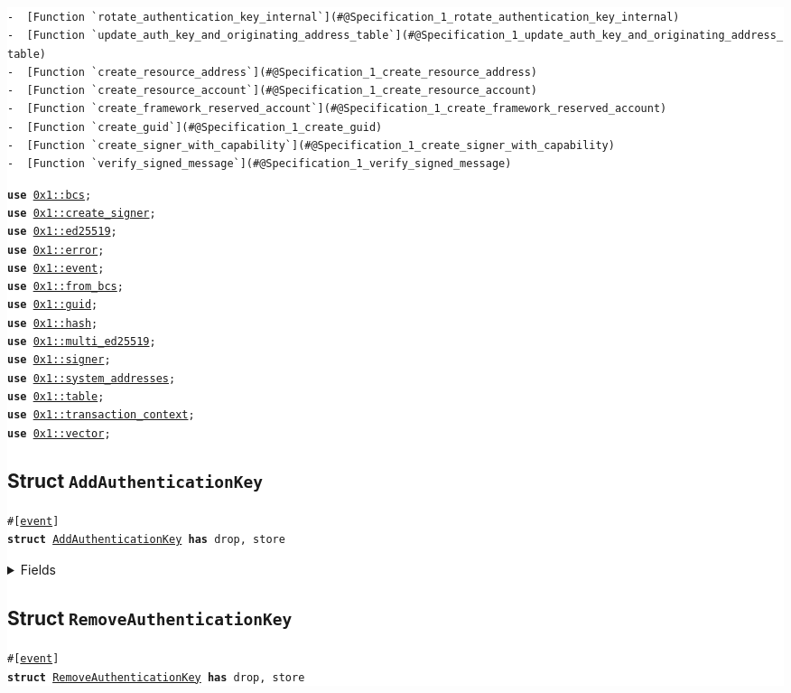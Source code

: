     -  [Function `rotate_authentication_key_internal`](#@Specification_1_rotate_authentication_key_internal)
    -  [Function `update_auth_key_and_originating_address_table`](#@Specification_1_update_auth_key_and_originating_address_table)
    -  [Function `create_resource_address`](#@Specification_1_create_resource_address)
    -  [Function `create_resource_account`](#@Specification_1_create_resource_account)
    -  [Function `create_framework_reserved_account`](#@Specification_1_create_framework_reserved_account)
    -  [Function `create_guid`](#@Specification_1_create_guid)
    -  [Function `create_signer_with_capability`](#@Specification_1_create_signer_with_capability)
    -  [Function `verify_signed_message`](#@Specification_1_verify_signed_message)


<pre><code><b>use</b> <a href="../../endless-stdlib/../move-stdlib/doc/bcs.md#0x1_bcs">0x1::bcs</a>;
<b>use</b> <a href="create_signer.md#0x1_create_signer">0x1::create_signer</a>;
<b>use</b> <a href="../../endless-stdlib/doc/ed25519.md#0x1_ed25519">0x1::ed25519</a>;
<b>use</b> <a href="../../endless-stdlib/../move-stdlib/doc/error.md#0x1_error">0x1::error</a>;
<b>use</b> <a href="event.md#0x1_event">0x1::event</a>;
<b>use</b> <a href="../../endless-stdlib/doc/from_bcs.md#0x1_from_bcs">0x1::from_bcs</a>;
<b>use</b> <a href="guid.md#0x1_guid">0x1::guid</a>;
<b>use</b> <a href="../../endless-stdlib/../move-stdlib/doc/hash.md#0x1_hash">0x1::hash</a>;
<b>use</b> <a href="../../endless-stdlib/doc/multi_ed25519.md#0x1_multi_ed25519">0x1::multi_ed25519</a>;
<b>use</b> <a href="../../endless-stdlib/../move-stdlib/doc/signer.md#0x1_signer">0x1::signer</a>;
<b>use</b> <a href="system_addresses.md#0x1_system_addresses">0x1::system_addresses</a>;
<b>use</b> <a href="../../endless-stdlib/doc/table.md#0x1_table">0x1::table</a>;
<b>use</b> <a href="transaction_context.md#0x1_transaction_context">0x1::transaction_context</a>;
<b>use</b> <a href="../../endless-stdlib/../move-stdlib/doc/vector.md#0x1_vector">0x1::vector</a>;
</code></pre>



<a id="0x1_account_AddAuthenticationKey"></a>

## Struct `AddAuthenticationKey`



<pre><code>#[<a href="event.md#0x1_event">event</a>]
<b>struct</b> <a href="account.md#0x1_account_AddAuthenticationKey">AddAuthenticationKey</a> <b>has</b> drop, store
</code></pre>



<details><summary>Fields</summary></details>

<a id="0x1_account_RemoveAuthenticationKey"></a>

## Struct `RemoveAuthenticationKey`



<pre><code>#[<a href="event.md#0x1_event">event</a>]
<b>struct</b> <a href="account.md#0x1_account_RemoveAuthenticationKey">RemoveAuthenticationKey</a> <b>has</b> drop, store
</code></pre>
